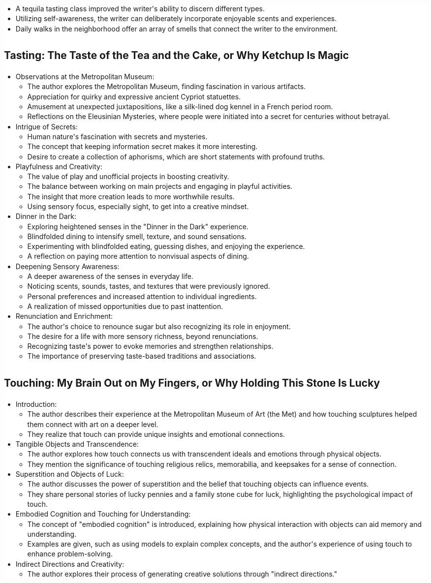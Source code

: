   - A tequila tasting class improved the writer's ability to discern different types.
  - Utilizing self-awareness, the writer can deliberately incorporate enjoyable scents and experiences.
  - Daily walks in the neighborhood offer an array of smells that connect the writer to the environment.

## Tasting: The Taste of the Tea and the Cake, or Why Ketchup Is Magic
- Observations at the Metropolitan Museum:
  - The author explores the Metropolitan Museum, finding fascination in various artifacts.
  - Appreciation for quirky and expressive ancient Cypriot statuettes.
  - Amusement at unexpected juxtapositions, like a silk-lined dog kennel in a French period room.
  - Reflections on the Eleusinian Mysteries, where people were initiated into a secret for centuries without betrayal.
- Intrigue of Secrets:
  - Human nature's fascination with secrets and mysteries.
  - The concept that keeping information secret makes it more interesting.
  - Desire to create a collection of aphorisms, which are short statements with profound truths.
- Playfulness and Creativity:
  - The value of play and unofficial projects in boosting creativity.
  - The balance between working on main projects and engaging in playful activities.
  - The insight that more creation leads to more worthwhile results.
  - Using sensory focus, especially sight, to get into a creative mindset.
- Dinner in the Dark:
  - Exploring heightened senses in the "Dinner in the Dark" experience.
  - Blindfolded dining to intensify smell, texture, and sound sensations.
  - Experimenting with blindfolded eating, guessing dishes, and enjoying the experience.
  - A reflection on paying more attention to nonvisual aspects of dining.
- Deepening Sensory Awareness:
  - A deeper awareness of the senses in everyday life.
  - Noticing scents, sounds, tastes, and textures that were previously ignored.
  - Personal preferences and increased attention to individual ingredients.
  - A realization of missed opportunities due to past inattention.
- Renunciation and Enrichment:
  - The author's choice to renounce sugar but also recognizing its role in enjoyment.
  - The desire for a life with more sensory richness, beyond renunciations.
  - Recognizing taste's power to evoke memories and strengthen relationships.
  - The importance of preserving taste-based traditions and associations.

## Touching: My Brain Out on My Fingers, or Why Holding This Stone Is Lucky
- Introduction:
  - The author describes their experience at the Metropolitan Museum of Art (the Met) and how touching sculptures helped them connect with art on a deeper level.
  - They realize that touch can provide unique insights and emotional connections.
- Tangible Objects and Transcendence:
  - The author explores how touch connects us with transcendent ideals and emotions through physical objects.
  - They mention the significance of touching religious relics, memorabilia, and keepsakes for a sense of connection.
- Superstition and Objects of Luck:
  - The author discusses the power of superstition and the belief that touching objects can influence events.
  - They share personal stories of lucky pennies and a family stone cube for luck, highlighting the psychological impact of touch.
- Embodied Cognition and Touching for Understanding:
  - The concept of "embodied cognition" is introduced, explaining how physical interaction with objects can aid memory and understanding.
  - Examples are given, such as using models to explain complex concepts, and the author's experience of using touch to enhance problem-solving.
- Indirect Directions and Creativity:
  - The author explores their process of generating creative solutions through "indirect directions."